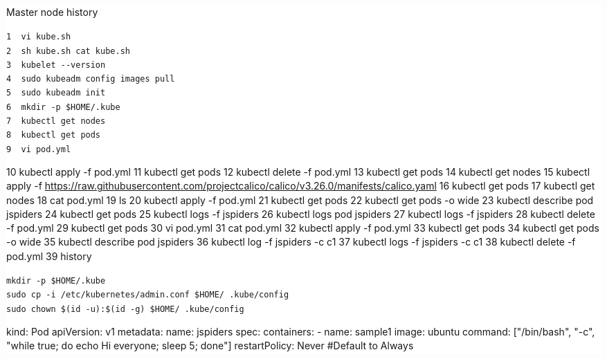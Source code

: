 Master node history

    1  vi kube.sh
    2  sh kube.sh cat kube.sh 
    3  kubelet --version
    4  sudo kubeadm config images pull
    5  sudo kubeadm init
    6  mkdir -p $HOME/.kube
    7  kubectl get nodes
    8  kubectl get pods
    9  vi pod.yml
   10  kubectl apply -f pod.yml 
   11  kubectl get pods
   12  kubectl delete -f pod.yml 
   13  kubectl get pods
   14  kubectl get nodes
   15  kubectl apply -f https://raw.githubusercontent.com/projectcalico/calico/v3.26.0/manifests/calico.yaml
   16  kubectl get pods
   17  kubectl get nodes
   18  cat pod.yml 
   19  ls
   20  kubectl apply -f pod.yml 
   21  kubectl get pods
   22  kubectl get pods -o wide
   23  kubectl describe pod jspiders
   24  kubectl get pods
   25  kubectl logs -f jspiders
   26  kubectl logs pod jspiders
   27  kubectl logs -f jspiders
   28  kubectl delete -f pod.yml 
   29  kubectl get pods
   30  vi pod.yml 
   31  cat pod.yml 
   32  kubectl apply -f pod.yml 
   33  kubectl get pods
   34  kubectl get pods -o wide
   35  kubectl describe pod jspiders
   36  kubectl log -f jspiders -c c1
   37  kubectl logs -f jspiders -c c1
   38  kubectl delete -f pod.yml 
   39  history



	mkdir -p $HOME/.kube
	sudo cp -i /etc/kubernetes/admin.conf $HOME/ .kube/config
	sudo chown $(id -u):$(id -g) $HOME/ .kube/config

	


kind: Pod
apiVersion: v1
metadata:
  name: jspiders
spec:
  containers:
    - name: sample1
      image: ubuntu
      command: ["/bin/bash", "-c", "while true; do echo Hi everyone; sleep 5; done"]
  restartPolicy: Never      #Default to Always
